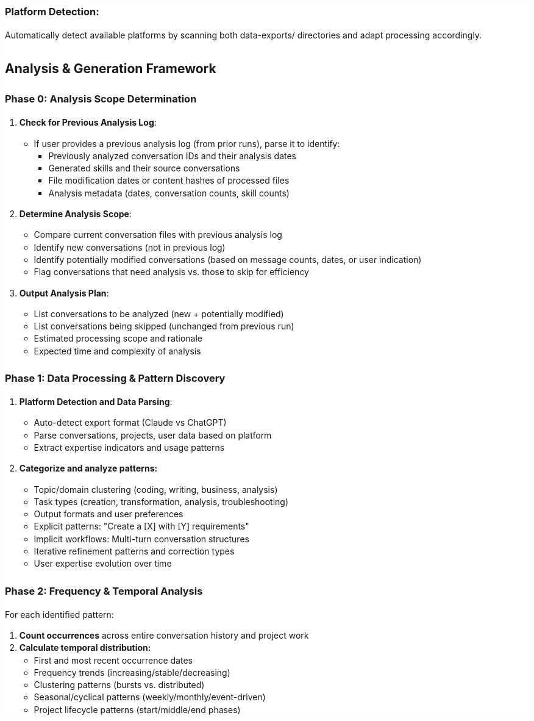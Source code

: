 ### Platform Detection:
Automatically detect available platforms by scanning both data-exports/ directories and adapt processing accordingly.

## Analysis & Generation Framework

### Phase 0: Analysis Scope Determination

1. **Check for Previous Analysis Log**:
   - If user provides a previous analysis log (from prior runs), parse it to identify:
     - Previously analyzed conversation IDs and their analysis dates
     - Generated skills and their source conversations
     - File modification dates or content hashes of processed files
     - Analysis metadata (dates, conversation counts, skill counts)

2. **Determine Analysis Scope**:
   - Compare current conversation files with previous analysis log
   - Identify new conversations (not in previous log)
   - Identify potentially modified conversations (based on message counts, dates, or user indication)
   - Flag conversations that need analysis vs. those to skip for efficiency

3. **Output Analysis Plan**:
   - List conversations to be analyzed (new + potentially modified)
   - List conversations being skipped (unchanged from previous run)
   - Estimated processing scope and rationale
   - Expected time and complexity of analysis

### Phase 1: Data Processing & Pattern Discovery
1. **Platform Detection and Data Parsing**:
   - Auto-detect export format (Claude vs ChatGPT) 
   - Parse conversations, projects, user data based on platform
   - Extract expertise indicators and usage patterns

2. **Categorize and analyze patterns:**
   - Topic/domain clustering (coding, writing, business, analysis)
   - Task types (creation, transformation, analysis, troubleshooting)
   - Output formats and user preferences
   - Explicit patterns: "Create a [X] with [Y] requirements"
   - Implicit workflows: Multi-turn conversation structures
   - Iterative refinement patterns and correction types
   - User expertise evolution over time

### Phase 2: Frequency & Temporal Analysis
For each identified pattern:
1. **Count occurrences** across entire conversation history and project work
2. **Calculate temporal distribution:**
   - First and most recent occurrence dates
   - Frequency trends (increasing/stable/decreasing)
   - Clustering patterns (bursts vs. distributed)
   - Seasonal/cyclical patterns (weekly/monthly/event-driven)
   - Project lifecycle patterns (start/middle/end phases)
